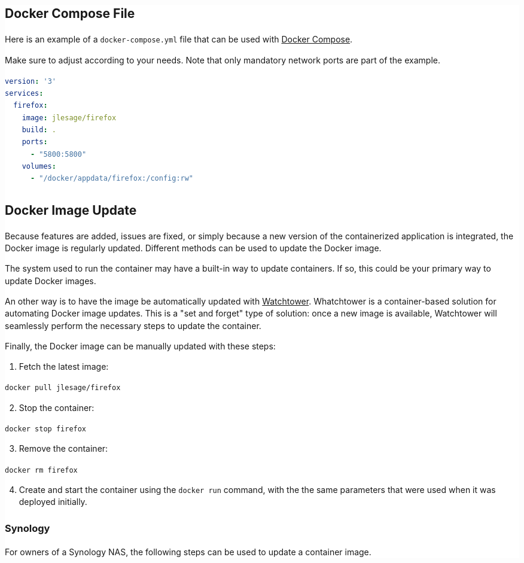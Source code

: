 ## Docker Compose File

Here is an example of a `docker-compose.yml` file that can be used with
[Docker Compose](https://docs.docker.com/compose/overview/).

Make sure to adjust according to your needs.  Note that only mandatory network
ports are part of the example.

```yaml
version: '3'
services:
  firefox:
    image: jlesage/firefox
    build: .
    ports:
      - "5800:5800"
    volumes:
      - "/docker/appdata/firefox:/config:rw"
```

## Docker Image Update

Because features are added, issues are fixed, or simply because a new version
of the containerized application is integrated, the Docker image is regularly
updated.  Different methods can be used to update the Docker image.

The system used to run the container may have a built-in way to update
containers.  If so, this could be your primary way to update Docker images.

An other way is to have the image be automatically updated with [Watchtower].
Whatchtower is a container-based solution for automating Docker image updates.
This is a "set and forget" type of solution: once a new image is available,
Watchtower will seamlessly perform the necessary steps to update the container.

Finally, the Docker image can be manually updated with these steps:

  1. Fetch the latest image:
```
docker pull jlesage/firefox
```
  2. Stop the container:
```
docker stop firefox
```
  3. Remove the container:
```
docker rm firefox
```
  4. Create and start the container using the `docker run` command, with the
the same parameters that were used when it was deployed initially.

[Watchtower]: https://github.com/containrrr/watchtower

### Synology

For owners of a Synology NAS, the following steps can be used to update a
container image.


[SSVNC]: http://www.karlrunge.com/x11vnc/ssvnc.html
[TimeZone]: http://en.wikipedia.org/wiki/List_of_tz_database_time_zones
[here]: https://bugzilla.mozilla.org/show_bug.cgi?id=1338771#c10
[seccomp profile]: https://docs.docker.com/engine/security/seccomp/
[latest official seccomp profile]: https://github.com/moby/moby/blob/master/profiles/seccomp/default.json
[create a new issue]: https://github.com/jlesage/docker-firefox/issues